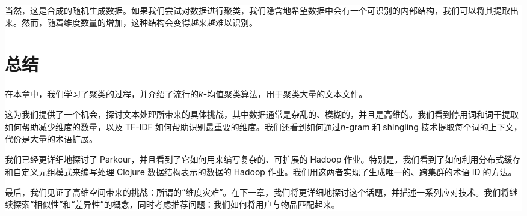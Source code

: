 当然，这是合成的随机生成数据。如果我们尝试对数据进行聚类，我们隐含地希望数据中会有一个可识别的内部结构，我们可以将其提取出来。然而，随着维度数量的增加，这种结构会变得越来越难以识别。

# 总结

在本章中，我们学习了聚类的过程，并介绍了流行的*k*-均值聚类算法，用于聚类大量的文本文件。

这为我们提供了一个机会，探讨文本处理所带来的具体挑战，其中数据通常是杂乱的、模糊的，并且是高维的。我们看到停用词和词干提取如何帮助减少维度的数量，以及 TF-IDF 如何帮助识别最重要的维度。我们还看到如何通过*n*-gram 和 shingling 技术提取每个词的上下文，代价是大量的术语扩展。

我们已经更详细地探讨了 Parkour，并且看到了它如何用来编写复杂的、可扩展的 Hadoop 作业。特别是，我们看到了如何利用分布式缓存和自定义元组模式来编写处理 Clojure 数据结构表示的数据的 Hadoop 作业。我们用这两者实现了生成唯一的、跨集群的术语 ID 的方法。

最后，我们见证了高维空间带来的挑战：所谓的“维度灾难”。在下一章，我们将更详细地探讨这个话题，并描述一系列应对技术。我们将继续探索“相似性”和“差异性”的概念，同时考虑推荐问题：我们如何将用户与物品匹配起来。
